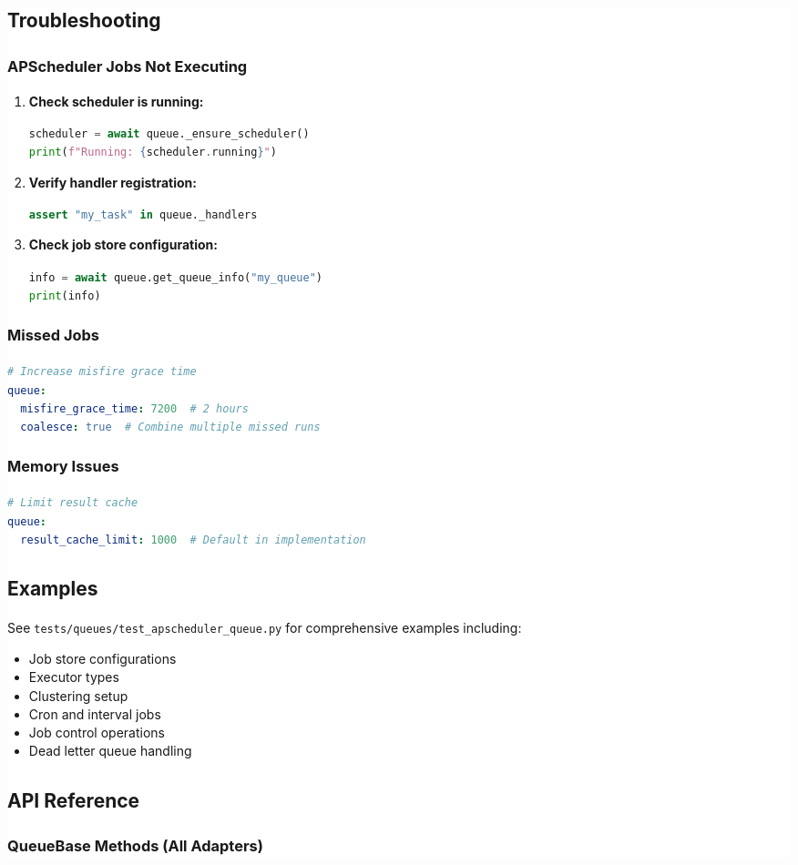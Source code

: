 ## Troubleshooting

### APScheduler Jobs Not Executing

1. **Check scheduler is running:**

   ```python
   scheduler = await queue._ensure_scheduler()
   print(f"Running: {scheduler.running}")
   ```

1. **Verify handler registration:**

   ```python
   assert "my_task" in queue._handlers
   ```

1. **Check job store configuration:**

   ```python
   info = await queue.get_queue_info("my_queue")
   print(info)
   ```

### Missed Jobs

```yaml
# Increase misfire grace time
queue:
  misfire_grace_time: 7200  # 2 hours
  coalesce: true  # Combine multiple missed runs
```

### Memory Issues

```yaml
# Limit result cache
queue:
  result_cache_limit: 1000  # Default in implementation
```

## Examples

See `tests/queues/test_apscheduler_queue.py` for comprehensive examples including:

- Job store configurations
- Executor types
- Clustering setup
- Cron and interval jobs
- Job control operations
- Dead letter queue handling

## API Reference

### QueueBase Methods (All Adapters)
